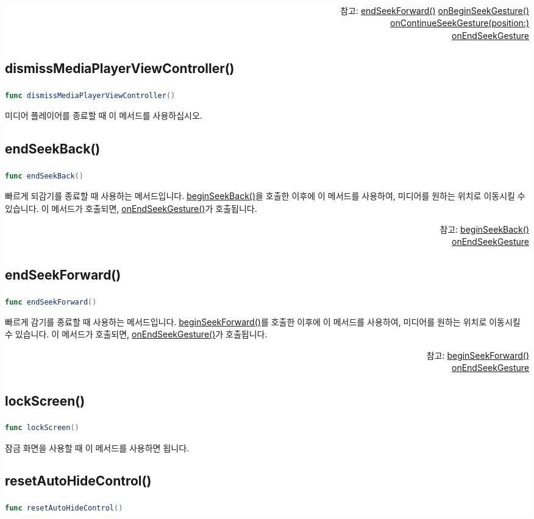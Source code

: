 <div align="right">
참고: <a href="#endseekforward">endSeekForward()</a>
<a href="#onbeginseekgesture">onBeginSeekGesture()</a><br>
<a href="#oncontinueseekgestureposition">onContinueSeekGesture(position:)</a><br>
<a href="#onendseekgesture">onEndSeekGesture</a>
</div>

## dismissMediaPlayerViewController()

```swift
func dismissMediaPlayerViewController()
```

미디어 플레이어를 종료할 때 이 메서드를 사용하십시오.  

## endSeekBack()

```swift
func endSeekBack()
```

빠르게 되감기를 종료할 때 사용하는 메서드입니다. [beginSeekBack()](#beginseekback)을 호출한 이후에 이 메서드를 사용하여, 미디어를 원하는 위치로 이동시킬 수 있습니다. 이 메서드가 호출되면, [onEndSeekGesture()](#onendseekgesture)가 호출됩니다.

<div align="right">
참고: <a href="#beginseekback">beginSeekBack()</a><br>
<a href="#onendseekgesture">onEndSeekGesture</a>
</div>

## endSeekForward()

```swift
func endSeekForward()
```

빠르게 감기를 종료할 때 사용하는 메서드입니다. [beginSeekForward()](#beginseekforward)를 호출한 이후에 이 메서드를 사용하여, 미디어를 원하는 위치로 이동시킬 수 있습니다. 이 메서드가 호출되면, [onEndSeekGesture()](#onendseekgesture)가 호출됩니다.

<div align="right">
참고: <a href="#beginseekforward">beginSeekForward()</a><br>
<a href="#onendseekgesture">onEndSeekGesture</a>
</div>

## lockScreen()

```swift
func lockScreen()
```

잠금 화면을 사용할 때 이 메서드를 사용하면 됩니다.

## resetAutoHideControl()

```swift
func resetAutoHideControl()
```
